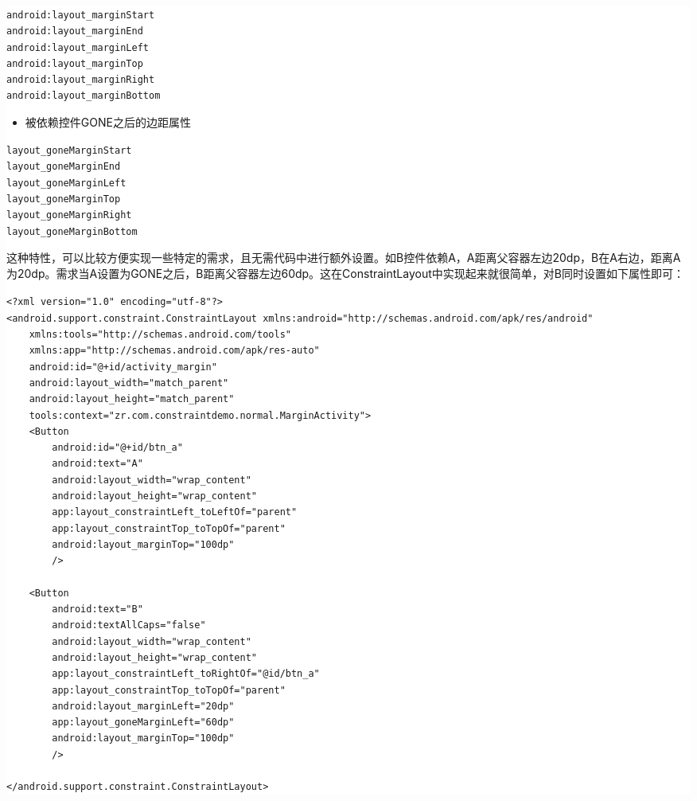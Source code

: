 ```
android:layout_marginStart
android:layout_marginEnd
android:layout_marginLeft
android:layout_marginTop
android:layout_marginRight
android:layout_marginBottom
```

+ 被依赖控件GONE之后的边距属性

```
layout_goneMarginStart
layout_goneMarginEnd
layout_goneMarginLeft
layout_goneMarginTop
layout_goneMarginRight
layout_goneMarginBottom
```

这种特性，可以比较方便实现一些特定的需求，且无需代码中进行额外设置。如B控件依赖A，A距离父容器左边20dp，B在A右边，距离A为20dp。需求当A设置为GONE之后，B距离父容器左边60dp。这在ConstraintLayout中实现起来就很简单，对B同时设置如下属性即可：

```
<?xml version="1.0" encoding="utf-8"?>
<android.support.constraint.ConstraintLayout xmlns:android="http://schemas.android.com/apk/res/android"
    xmlns:tools="http://schemas.android.com/tools"
    xmlns:app="http://schemas.android.com/apk/res-auto"
    android:id="@+id/activity_margin"
    android:layout_width="match_parent"
    android:layout_height="match_parent"
    tools:context="zr.com.constraintdemo.normal.MarginActivity">
    <Button
        android:id="@+id/btn_a"
        android:text="A"
        android:layout_width="wrap_content"
        android:layout_height="wrap_content"
        app:layout_constraintLeft_toLeftOf="parent"
        app:layout_constraintTop_toTopOf="parent"
        android:layout_marginTop="100dp"
        />

    <Button
        android:text="B"
        android:textAllCaps="false"
        android:layout_width="wrap_content"
        android:layout_height="wrap_content"
        app:layout_constraintLeft_toRightOf="@id/btn_a"
        app:layout_constraintTop_toTopOf="parent"
        android:layout_marginLeft="20dp"
        app:layout_goneMarginLeft="60dp"
        android:layout_marginTop="100dp"
        />

</android.support.constraint.ConstraintLayout>
```
